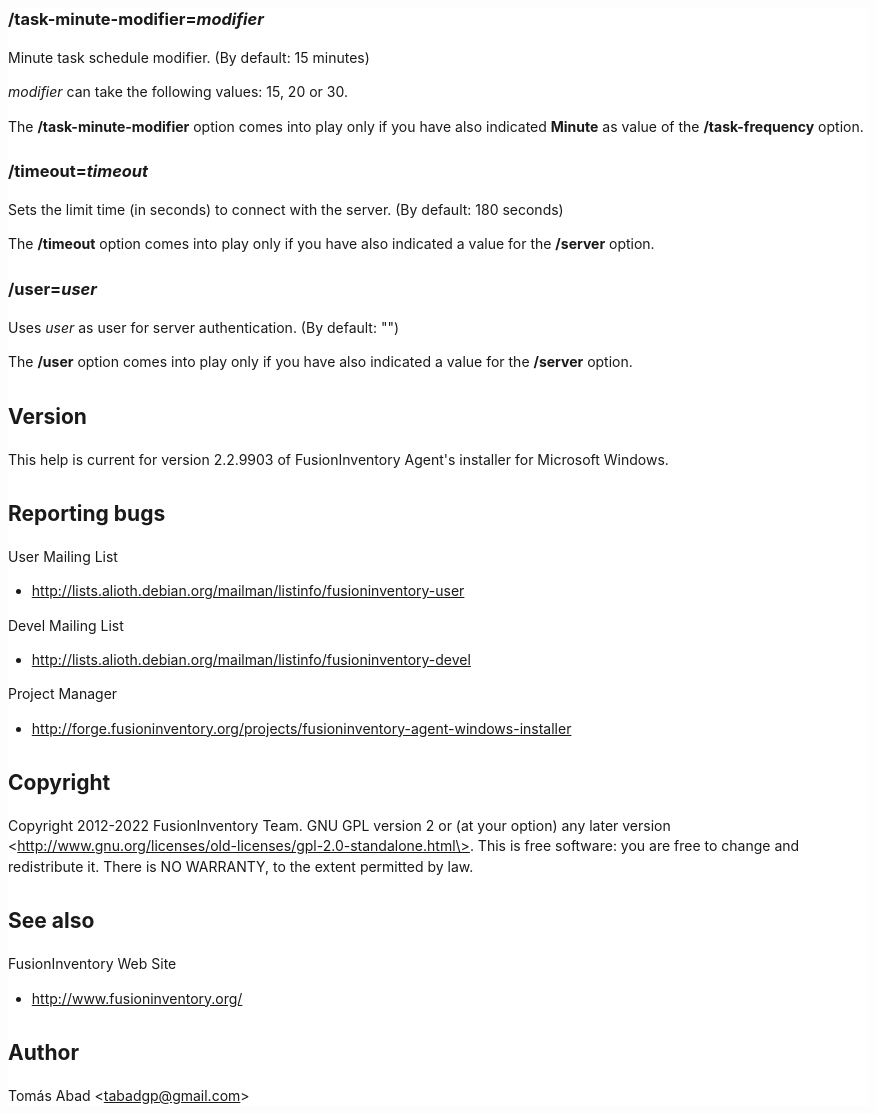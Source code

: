 ### /task-minute-modifier=*modifier*

Minute task schedule modifier. (By default: 15 minutes)

*modifier* can take the following values: 15, 20 or 30.

The **/task-minute-modifier** option comes into play only if you have
also indicated **Minute** as value of the **/task-frequency** option.

### /timeout=*timeout*

Sets the limit time (in seconds) to connect with the server. (By
default: 180 seconds)

The **/timeout** option comes into play only if you have also indicated
a value for the **/server** option.

### /user=*user*

Uses *user* as user for server authentication. (By default: "")

The **/user** option comes into play only if you have also indicated a
value for the **/server** option.


## Version

This help is current for version 2.2.9903 of FusionInventory Agent's
installer for Microsoft Windows.

## Reporting bugs

User Mailing List

* http://lists.alioth.debian.org/mailman/listinfo/fusioninventory-user

Devel Mailing List

* http://lists.alioth.debian.org/mailman/listinfo/fusioninventory-devel

Project Manager

* http://forge.fusioninventory.org/projects/fusioninventory-agent-windows-installer

## Copyright

Copyright 2012-2022 FusionInventory Team. GNU GPL version 2 or (at your
option) any later version
\<http://www.gnu.org/licenses/old-licenses/gpl-2.0-standalone.html\>.
This is free software: you are free to change and redistribute it. There
is NO WARRANTY, to the extent permitted by law.

## See also

FusionInventory Web Site

* http://www.fusioninventory.org/

## Author

Tomás Abad \<tabadgp@gmail.com\>

